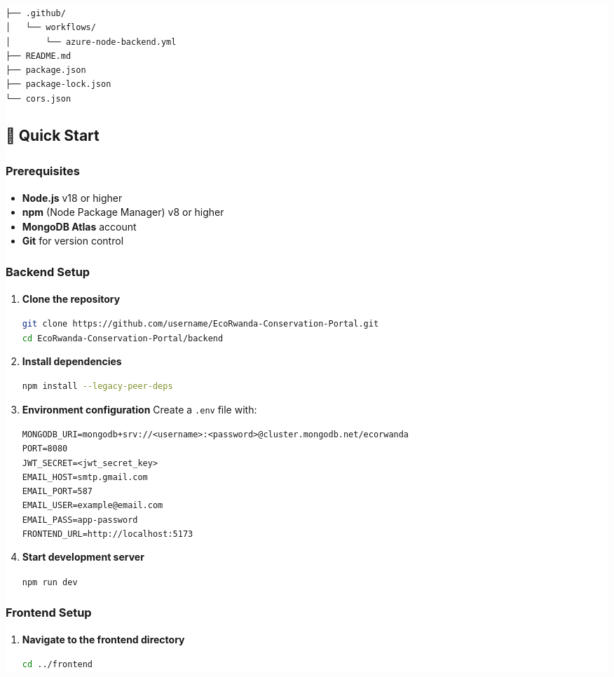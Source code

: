 ```
├── .github/
│   └── workflows/
│       └── azure-node-backend.yml
├── README.md
├── package.json
├── package-lock.json
└── cors.json
```

## 🚀 Quick Start

### Prerequisites

- **Node.js** v18 or higher
- **npm** (Node Package Manager) v8 or higher
- **MongoDB Atlas** account
- **Git** for version control

### Backend Setup

1. **Clone the repository**
   ```bash
   git clone https://github.com/username/EcoRwanda-Conservation-Portal.git
   cd EcoRwanda-Conservation-Portal/backend
   ```

2. **Install dependencies**
   ```bash
   npm install --legacy-peer-deps
   ```

3. **Environment configuration**
   Create a `.env` file with:
   ```env
   MONGODB_URI=mongodb+srv://<username>:<password>@cluster.mongodb.net/ecorwanda
   PORT=8080
   JWT_SECRET=<jwt_secret_key>
   EMAIL_HOST=smtp.gmail.com
   EMAIL_PORT=587
   EMAIL_USER=example@email.com
   EMAIL_PASS=app-password
   FRONTEND_URL=http://localhost:5173
   ```

4. **Start development server**
   ```bash
   npm run dev
   ```

### Frontend Setup

1. **Navigate to the frontend directory**
   ```bash
   cd ../frontend
   ```
